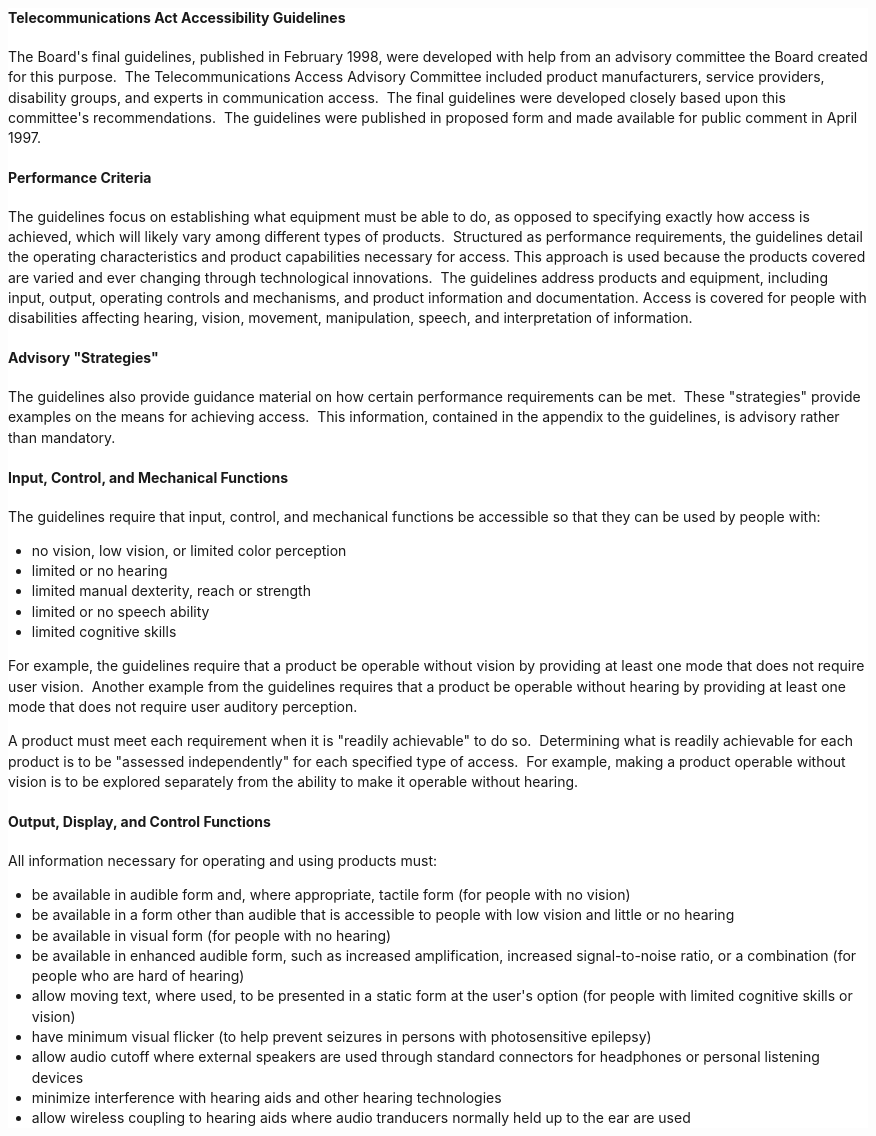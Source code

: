 #### Telecommunications Act Accessibility Guidelines

The Board's final guidelines, published in February 1998, were developed with help from an advisory committee the Board created for this purpose.  The Telecommunications Access Advisory Committee included product manufacturers, service providers, disability groups, and experts in communication access.  The final guidelines were developed closely based upon this committee's recommendations.  The guidelines were published in proposed form and made available for public comment in April 1997.

#### Performance Criteria

The guidelines focus on establishing what equipment must be able to do, as opposed to specifying exactly how access is achieved, which will likely vary among different types of products.  Structured as performance requirements, the guidelines detail the operating characteristics and product capabilities necessary for access. This approach is used because the products covered are varied and ever changing through technological innovations.  The guidelines address products and equipment, including input, output, operating controls and mechanisms, and product information and documentation. Access is covered for people with disabilities affecting hearing, vision, movement, manipulation, speech, and interpretation of information.

#### Advisory "Strategies"

The guidelines also provide guidance material on how certain performance requirements can be met.  These "strategies" provide examples on the means for achieving access.  This information, contained in the appendix to the guidelines, is advisory rather than mandatory.

#### Input, Control, and Mechanical Functions

The guidelines require that input, control, and mechanical functions be accessible so that they can be used by people with:

-   no vision, low vision, or limited color perception
-   limited or no hearing
-   limited manual dexterity, reach or strength
-   limited or no speech ability
-   limited cognitive skills

For example, the guidelines require that a product be operable without vision by providing at least one mode that does not require user vision.  Another example from the guidelines requires that a product be operable without hearing by providing at least one mode that does not require user auditory perception.

A product must meet each requirement when it is "readily achievable" to do so.  Determining what is readily achievable for each product is to be "assessed independently" for each specified type of access.  For example, making a product operable without vision is to be explored separately from the ability to make it operable without hearing.

#### Output, Display, and Control Functions

All information necessary for operating and using products must:

-   be available in audible form and, where appropriate, tactile form (for people with no vision)
-   be available in a form other than audible that is accessible to people with low vision and little or no hearing
-   be available in visual form (for people with no hearing)
-   be available in enhanced audible form, such as increased amplification, increased signal-to-noise ratio, or a combination (for people who are hard of hearing)
-   allow moving text, where used, to be presented in a static form at the user's option (for people with limited cognitive skills or vision)
-   have minimum visual flicker (to help prevent seizures in persons with photosensitive epilepsy)
-   allow audio cutoff where external speakers are used through standard connectors for headphones or personal listening devices
-   minimize interference with hearing aids and other hearing technologies
-   allow wireless coupling to hearing aids where audio tranducers normally held up to the ear are used
